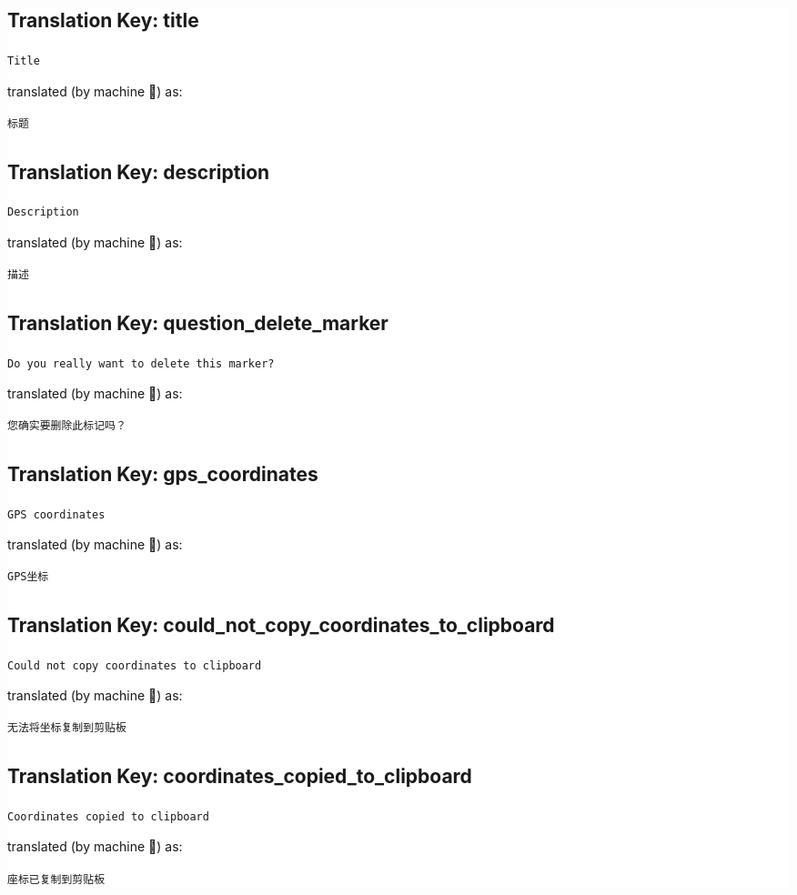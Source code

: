 
## Translation Key: title
```
Title
```
translated (by machine 🤖) as:
```
标题
```


## Translation Key: description
```
Description
```
translated (by machine 🤖) as:
```
描述
```


## Translation Key: question_delete_marker
```
Do you really want to delete this marker?
```
translated (by machine 🤖) as:
```
您确实要删除此标记吗？
```


## Translation Key: gps_coordinates
```
GPS coordinates
```
translated (by machine 🤖) as:
```
GPS坐标
```


## Translation Key: could_not_copy_coordinates_to_clipboard
```
Could not copy coordinates to clipboard
```
translated (by machine 🤖) as:
```
无法将坐标复制到剪贴板
```


## Translation Key: coordinates_copied_to_clipboard
```
Coordinates copied to clipboard
```
translated (by machine 🤖) as:
```
座标已复制到剪贴板
```
